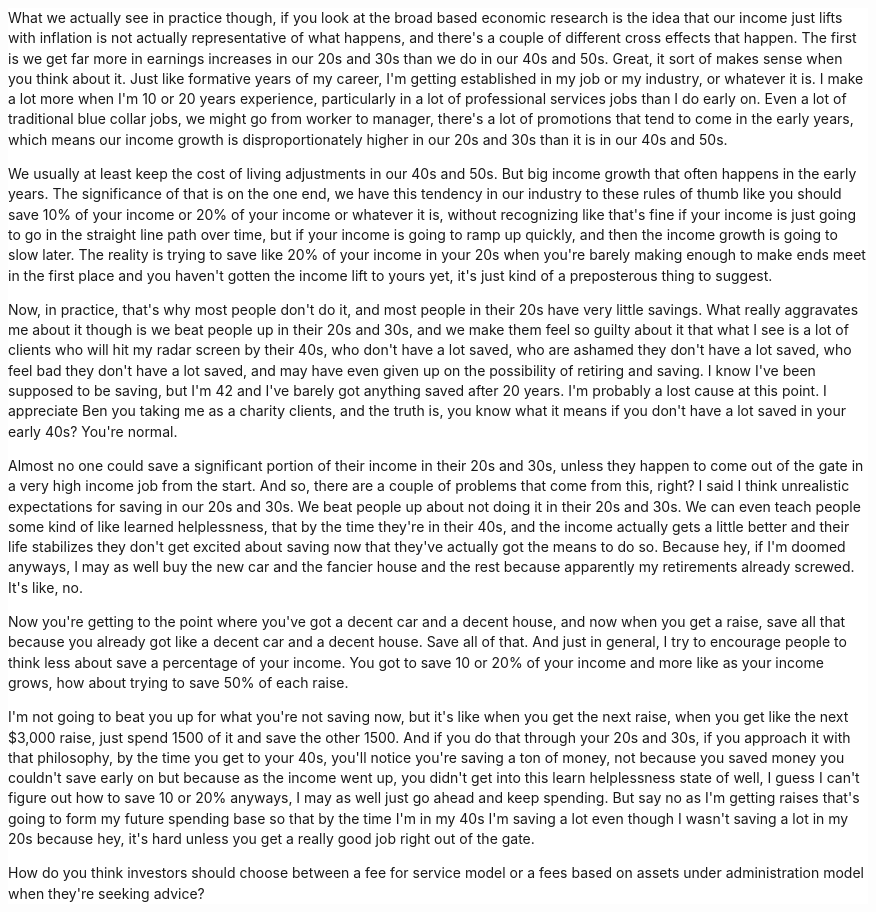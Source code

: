 What we actually see in practice though, if you look at the broad based economic research is the idea that our income just lifts with inflation is not actually representative of what happens, and there's a couple of different cross effects that happen. The first is we get far more in earnings increases in our 20s and 30s than we do in our 40s and 50s. Great, it sort of makes sense when you think about it. Just like formative years of my career, I'm getting established in my job or my industry, or whatever it is. I make a lot more when I'm 10 or 20 years experience, particularly in a lot of professional services jobs than I do early on. Even a lot of traditional blue collar jobs, we might go from worker to manager, there's a lot of promotions that tend to come in the early years, which means our income growth is disproportionately higher in our 20s and 30s than it is in our 40s and 50s.

We usually at least keep the cost of living adjustments in our 40s and 50s. But big income growth that often happens in the early years. The significance of that is on the one end, we have this tendency in our industry to these rules of thumb like you should save 10% of your income or 20% of your income or whatever it is, without recognizing like that's fine if your income is just going to go in the straight line path over time, but if your income is going to ramp up quickly, and then the income growth is going to slow later. The reality is trying to save like 20% of your income in your 20s when you're barely making enough to make ends meet in the first place and you haven't gotten the income lift to yours yet, it's just kind of a preposterous thing to suggest.

Now, in practice, that's why most people don't do it, and most people in their 20s have very little savings. What really aggravates me about it though is we beat people up in their 20s and 30s, and we make them feel so guilty about it that what I see is a lot of clients who will hit my radar screen by their 40s, who don't have a lot saved, who are ashamed they don't have a lot saved, who feel bad they don't have a lot saved, and may have even given up on the possibility of retiring and saving. I know I've been supposed to be saving, but I'm 42 and I've barely got anything saved after 20 years. I'm probably a lost cause at this point. I appreciate Ben you taking me as a charity clients, and the truth is, you know what it means if you don't have a lot saved in your early 40s? You're normal.

Almost no one could save a significant portion of their income in their 20s and 30s, unless they happen to come out of the gate in a very high income job from the start. And so, there are a couple of problems that come from this, right? I said I think unrealistic expectations for saving in our 20s and 30s. We beat people up about not doing it in their 20s and 30s. We can even teach people some kind of like learned helplessness, that by the time they're in their 40s, and the income actually gets a little better and their life stabilizes they don't get excited about saving now that they've actually got the means to do so. Because hey, if I'm doomed anyways, I may as well buy the new car and the fancier house and the rest because apparently my retirements already screwed. It's like, no.

Now you're getting to the point where you've got a decent car and a decent house, and now when you get a raise, save all that because you already got like a decent car and a decent house. Save all of that. And just in general, I try to encourage people to think less about save a percentage of your income. You got to save 10 or 20% of your income and more like as your income grows, how about trying to save 50% of each raise.

I'm not going to beat you up for what you're not saving now, but it's like when you get the next raise, when you get like the next $3,000 raise, just spend 1500 of it and save the other 1500. And if you do that through your 20s and 30s, if you approach it with that philosophy, by the time you get to your 40s, you'll notice you're saving a ton of money, not because you saved money you couldn't save early on but because as the income went up, you didn't get into this learn helplessness state of well, I guess I can't figure out how to save 10 or 20% anyways, I may as well just go ahead and keep spending. But say no as I'm getting raises that's going to form my future spending base so that by the time I'm in my 40s I'm saving a lot even though I wasn't saving a lot in my 20s because hey, it's hard unless you get a really good job right out of the gate.

How do you think investors should choose between a fee for service model or a fees based on assets under administration model when they're seeking advice?
